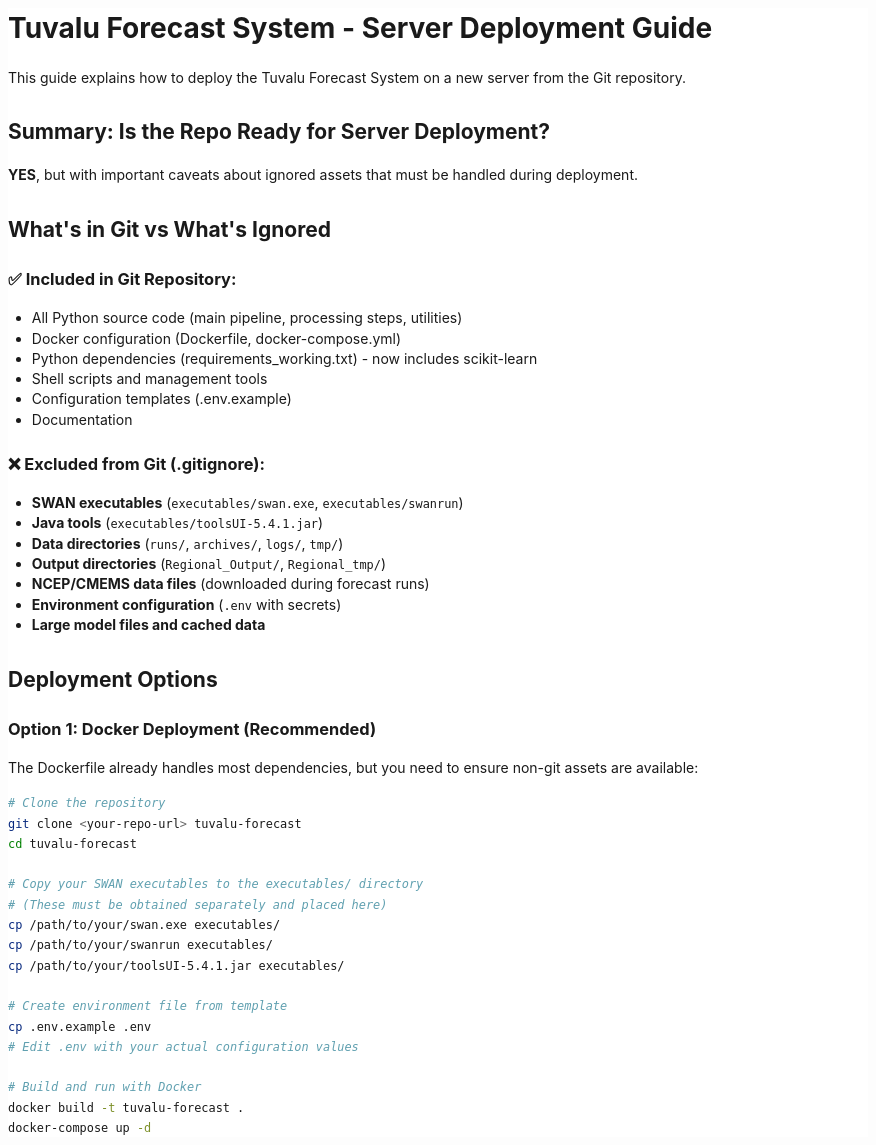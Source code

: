 # Tuvalu Forecast System - Server Deployment Guide

This guide explains how to deploy the Tuvalu Forecast System on a new server from the Git repository.

## Summary: Is the Repo Ready for Server Deployment?

**YES**, but with important caveats about ignored assets that must be handled during deployment.

## What's in Git vs What's Ignored

### ✅ Included in Git Repository:
- All Python source code (main pipeline, processing steps, utilities)
- Docker configuration (Dockerfile, docker-compose.yml)  
- Python dependencies (requirements_working.txt) - now includes scikit-learn
- Shell scripts and management tools
- Configuration templates (.env.example)
- Documentation

### ❌ Excluded from Git (.gitignore):
- **SWAN executables** (`executables/swan.exe`, `executables/swanrun`)
- **Java tools** (`executables/toolsUI-5.4.1.jar`)
- **Data directories** (`runs/`, `archives/`, `logs/`, `tmp/`)
- **Output directories** (`Regional_Output/`, `Regional_tmp/`)
- **NCEP/CMEMS data files** (downloaded during forecast runs)
- **Environment configuration** (`.env` with secrets)
- **Large model files and cached data**

## Deployment Options

### Option 1: Docker Deployment (Recommended)

The Dockerfile already handles most dependencies, but you need to ensure non-git assets are available:

```bash
# Clone the repository
git clone <your-repo-url> tuvalu-forecast
cd tuvalu-forecast

# Copy your SWAN executables to the executables/ directory
# (These must be obtained separately and placed here)
cp /path/to/your/swan.exe executables/
cp /path/to/your/swanrun executables/ 
cp /path/to/your/toolsUI-5.4.1.jar executables/

# Create environment file from template
cp .env.example .env
# Edit .env with your actual configuration values

# Build and run with Docker
docker build -t tuvalu-forecast .
docker-compose up -d
```
